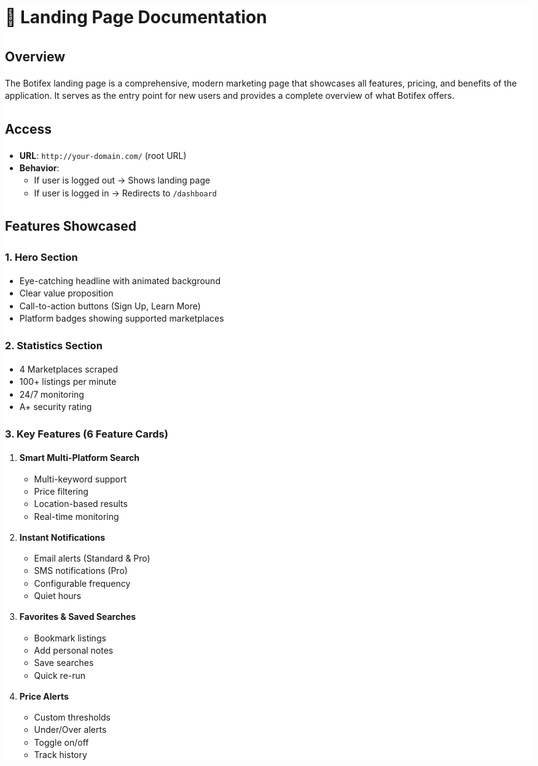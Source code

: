 # 🎨 Landing Page Documentation

## Overview

The Botifex landing page is a comprehensive, modern marketing page that showcases all features, pricing, and benefits of the application. It serves as the entry point for new users and provides a complete overview of what Botifex offers.

## Access

- **URL**: `http://your-domain.com/` (root URL)
- **Behavior**: 
  - If user is logged out → Shows landing page
  - If user is logged in → Redirects to `/dashboard`

## Features Showcased

### 1. Hero Section
- Eye-catching headline with animated background
- Clear value proposition
- Call-to-action buttons (Sign Up, Learn More)
- Platform badges showing supported marketplaces

### 2. Statistics Section
- 4 Marketplaces scraped
- 100+ listings per minute
- 24/7 monitoring
- A+ security rating

### 3. Key Features (6 Feature Cards)
1. **Smart Multi-Platform Search**
   - Multi-keyword support
   - Price filtering
   - Location-based results
   - Real-time monitoring

2. **Instant Notifications**
   - Email alerts (Standard & Pro)
   - SMS notifications (Pro)
   - Configurable frequency
   - Quiet hours

3. **Favorites & Saved Searches**
   - Bookmark listings
   - Add personal notes
   - Save searches
   - Quick re-run

4. **Price Alerts**
   - Custom thresholds
   - Under/Over alerts
   - Toggle on/off
   - Track history
